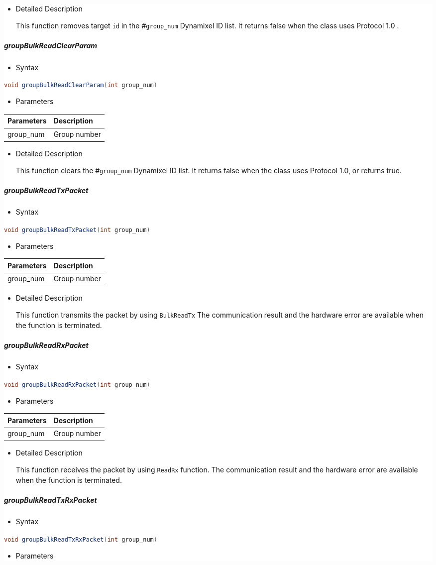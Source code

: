 - Detailed Description

   This function removes target `id` in the #`group_num` Dynamixel ID list. It returns false when the class uses Protocol 1.0 .


##### groupBulkReadClearParam
- Syntax
``` java
void groupBulkReadClearParam(int group_num)
```
- Parameters

| Parameters | Description  |
|:-----------|:-------------|
| group_num  | Group number |

- Detailed Description

   This function clears the #`group_num` Dynamixel ID list. It returns false when the class uses Protocol 1.0, or returns true.


##### groupBulkReadTxPacket
- Syntax
``` java
void groupBulkReadTxPacket(int group_num)
```
- Parameters

| Parameters | Description  |
|:-----------|:-------------|
| group_num  | Group number |

- Detailed Description

   This function transmits the packet by using `BulkReadTx` The communication result and the hardware error are available when the function is terminated.


##### groupBulkReadRxPacket
- Syntax
``` java
void groupBulkReadRxPacket(int group_num)
```
- Parameters

| Parameters | Description  |
|:-----------|:-------------|
| group_num  | Group number |

- Detailed Description

   This function receives the packet by using `ReadRx` function. The communication result and the hardware error are available when the function is terminated.


##### groupBulkReadTxRxPacket
- Syntax
``` java
void groupBulkReadTxRxPacket(int group_num)
```
- Parameters
